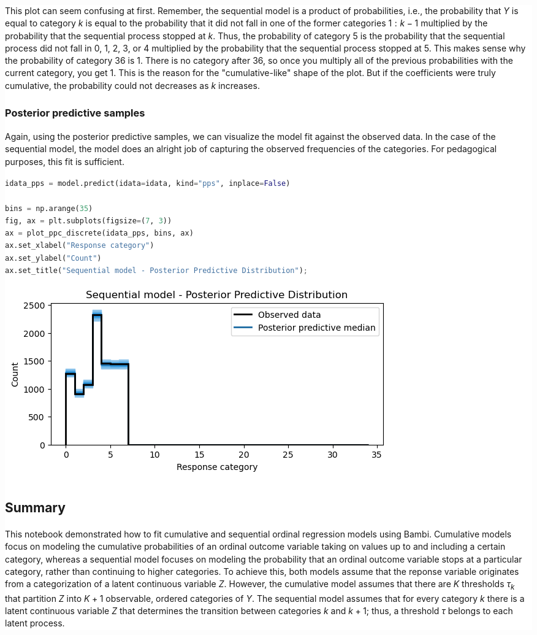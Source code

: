 

This plot can seem confusing at first. Remember, the sequential model is a product of probabilities, i.e., the probability that $Y$ is equal to category $k$ is equal to the probability that it did not fall in one of the former categories $1: k-1$ multiplied by the probability that the sequential process stopped at $k$. Thus, the probability of category 5 is the probability that the sequential process did not fall in 0, 1, 2, 3, or 4 multiplied by the probability that the sequential process stopped at 5. This makes sense why the probability of category 36 is 1. There is no category after 36, so once you multiply all of the previous probabilities with the current category, you get 1. This is the reason for the "cumulative-like" shape of the plot. But if the coefficients were truly cumulative, the probability could not decreases as $k$ increases.

### Posterior predictive samples

Again, using the posterior predictive samples, we can visualize the model fit against the observed data. In the case of the sequential model, the model does an alright job of capturing the observed frequencies of the categories. For pedagogical purposes, this fit is sufficient.


```python
idata_pps = model.predict(idata=idata, kind="pps", inplace=False)

bins = np.arange(35)
fig, ax = plt.subplots(figsize=(7, 3))
ax = plot_ppc_discrete(idata_pps, bins, ax)
ax.set_xlabel("Response category")
ax.set_ylabel("Count")
ax.set_title("Sequential model - Posterior Predictive Distribution");
```



![png](2023-09-29-ordinal-models-bambi_files/2023-09-29-ordinal-models-bambi_45_0.png)



## Summary

This notebook demonstrated how to fit cumulative and sequential ordinal regression models using Bambi. Cumulative models focus on modeling the cumulative probabilities of an ordinal outcome variable taking on values up to and including a certain category, whereas a sequential model focuses on modeling the probability that an ordinal outcome variable stops at a particular category, rather than continuing to higher categories. To achieve this, both models assume that the reponse variable originates from a categorization of a latent continuous variable $Z$. However, the cumulative model assumes that there are $K$ thresholds $\tau_k$ that partition $Z$ into $K+1$ observable, ordered categories of $Y$. The sequential model assumes that for every category $k$ there is a latent continuous variable $Z$ that determines the transition between categories $k$ and $k+1$; thus, a threshold $\tau$ belongs to each latent process.
